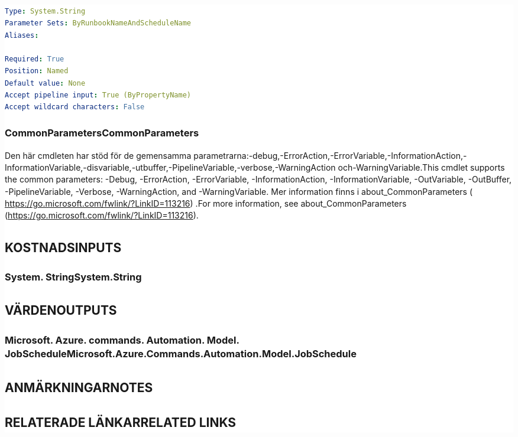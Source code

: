 ```yaml
Type: System.String
Parameter Sets: ByRunbookNameAndScheduleName
Aliases:

Required: True
Position: Named
Default value: None
Accept pipeline input: True (ByPropertyName)
Accept wildcard characters: False
```

### <span data-ttu-id="748bb-131">CommonParameters</span><span class="sxs-lookup"><span data-stu-id="748bb-131">CommonParameters</span></span>
<span data-ttu-id="748bb-132">Den här cmdleten har stöd för de gemensamma parametrarna:-debug,-ErrorAction,-ErrorVariable,-InformationAction,-InformationVariable,-disvariable,-utbuffer,-PipelineVariable,-verbose,-WarningAction och-WarningVariable.</span><span class="sxs-lookup"><span data-stu-id="748bb-132">This cmdlet supports the common parameters: -Debug, -ErrorAction, -ErrorVariable, -InformationAction, -InformationVariable, -OutVariable, -OutBuffer, -PipelineVariable, -Verbose, -WarningAction, and -WarningVariable.</span></span> <span data-ttu-id="748bb-133">Mer information finns i about_CommonParameters ( https://go.microsoft.com/fwlink/?LinkID=113216) .</span><span class="sxs-lookup"><span data-stu-id="748bb-133">For more information, see about_CommonParameters (https://go.microsoft.com/fwlink/?LinkID=113216).</span></span>

## <span data-ttu-id="748bb-134">KOSTNADS</span><span class="sxs-lookup"><span data-stu-id="748bb-134">INPUTS</span></span>

### <span data-ttu-id="748bb-135">System. String</span><span class="sxs-lookup"><span data-stu-id="748bb-135">System.String</span></span>

## <span data-ttu-id="748bb-136">VÄRDEN</span><span class="sxs-lookup"><span data-stu-id="748bb-136">OUTPUTS</span></span>

### <span data-ttu-id="748bb-137">Microsoft. Azure. commands. Automation. Model. JobSchedule</span><span class="sxs-lookup"><span data-stu-id="748bb-137">Microsoft.Azure.Commands.Automation.Model.JobSchedule</span></span>

## <span data-ttu-id="748bb-138">ANMÄRKNINGAR</span><span class="sxs-lookup"><span data-stu-id="748bb-138">NOTES</span></span>

## <span data-ttu-id="748bb-139">RELATERADE LÄNKAR</span><span class="sxs-lookup"><span data-stu-id="748bb-139">RELATED LINKS</span></span>
